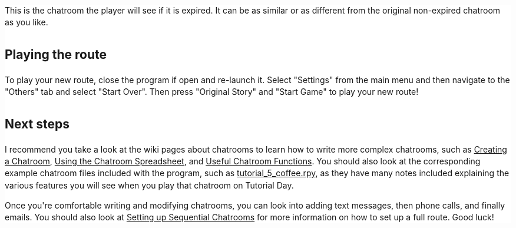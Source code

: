 This is the chatroom the player will see if it is expired. It can be as similar or as different from the original non-expired chatroom as you like.

## Playing the route

To play your new route, close the program if open and re-launch it. Select "Settings" from the main menu and then navigate to the "Others" tab and select "Start Over". Then press "Original Story" and "Start Game" to play your new route!

## Next steps

I recommend you take a look at the wiki pages about chatrooms to learn how to write more complex chatrooms, such as [Creating a Chatroom](Creating-a-Chatroom.md), [Using the Chatroom Spreadsheet](Using-the-Chatroom-Spreadsheet.md), and [Useful Chatroom Functions](Useful-Chatroom-Functions.md). You should also look at the corresponding example chatroom files included with the program, such as [tutorial_5_coffee.rpy](https://github.com/shawna-p/mysterious-messenger/blob/v2.2.1-docs/game/tutorial_day_scripts/tutorial_5_coffee.rpy "tutorial_5_coffee"), as they have many notes included explaining the various features you will see when you play that chatroom on Tutorial Day.

Once you're comfortable writing and modifying chatrooms, you can look into adding text messages, then phone calls, and finally emails. You should also look at [Setting up Sequential Chatrooms](Setting-up-Sequential-Chatrooms.md) for more information on how to set up a full route. Good luck!
